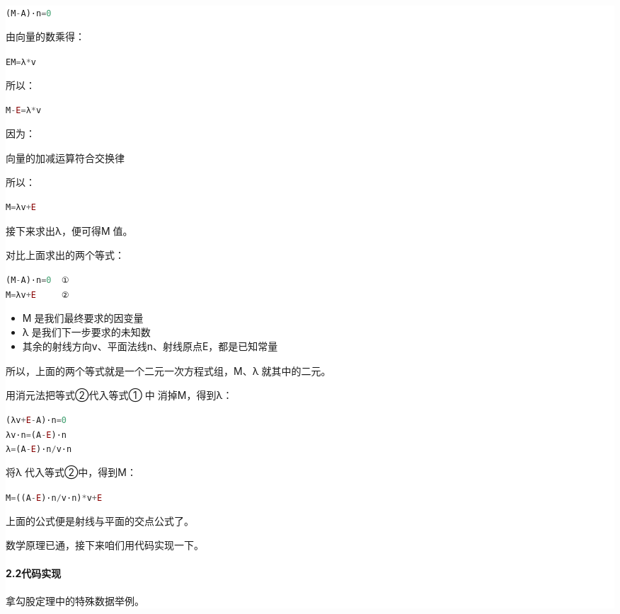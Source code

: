 ```js
(M-A)·n=0 
```

由向量的数乘得：

```js
EM=λ*v
```

所以：

```js
M-E=λ*v
```

因为：

向量的加减运算符合交换律

所以：

```js
M=λv+E
```

接下来求出λ，便可得M 值。

对比上面求出的两个等式：

```js
(M-A)·n=0  ①
M=λv+E     ②
```

- M 是我们最终要求的因变量
- λ 是我们下一步要求的未知数
- 其余的射线方向v、平面法线n、射线原点E，都是已知常量

所以，上面的两个等式就是一个二元一次方程式组，M、λ 就其中的二元。

用消元法把等式②代入等式① 中 消掉M，得到λ：

```js
(λv+E-A)·n=0
λv·n=(A-E)·n
λ=(A-E)·n/v·n
```

将λ 代入等式②中，得到M：

```js
M=((A-E)·n/v·n)*v+E
```

上面的公式便是射线与平面的交点公式了。

数学原理已通，接下来咱们用代码实现一下。

#### 2.2代码实现

拿勾股定理中的特殊数据举例。
